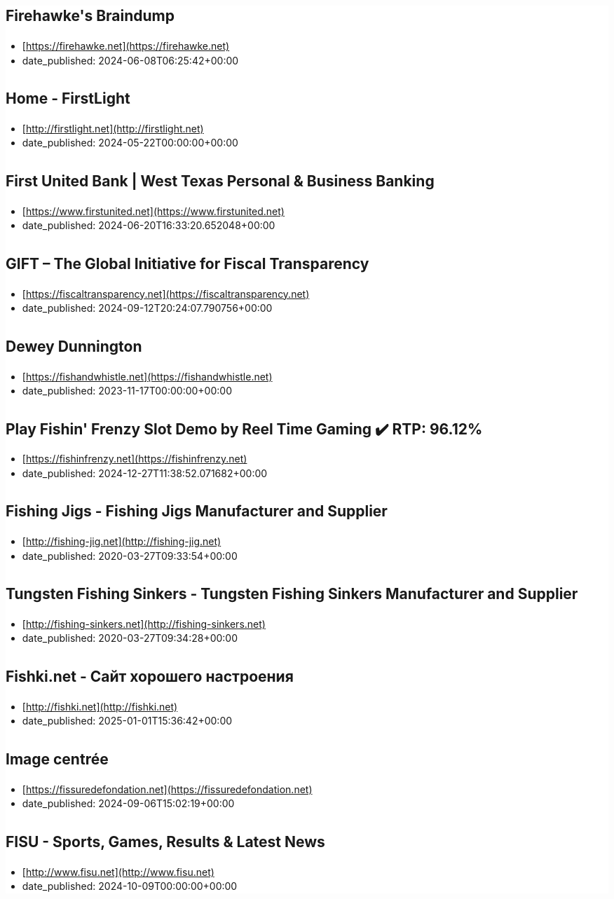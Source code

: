  ## Firehawke's Braindump
 - [https://firehawke.net](https://firehawke.net)
 - date_published: 2024-06-08T06:25:42+00:00

 ## Home - FirstLight
 - [http://firstlight.net](http://firstlight.net)
 - date_published: 2024-05-22T00:00:00+00:00

 ## First United Bank | West Texas Personal & Business Banking
 - [https://www.firstunited.net](https://www.firstunited.net)
 - date_published: 2024-06-20T16:33:20.652048+00:00

 ## GIFT – The Global Initiative for Fiscal Transparency
 - [https://fiscaltransparency.net](https://fiscaltransparency.net)
 - date_published: 2024-09-12T20:24:07.790756+00:00

 ## Dewey Dunnington
 - [https://fishandwhistle.net](https://fishandwhistle.net)
 - date_published: 2023-11-17T00:00:00+00:00

 ## Play Fishin' Frenzy Slot Demo by Reel Time Gaming ✔️ RTP: 96.12%
 - [https://fishinfrenzy.net](https://fishinfrenzy.net)
 - date_published: 2024-12-27T11:38:52.071682+00:00

 ## Fishing Jigs - Fishing Jigs Manufacturer and Supplier
 - [http://fishing-jig.net](http://fishing-jig.net)
 - date_published: 2020-03-27T09:33:54+00:00

 ## Tungsten Fishing Sinkers - Tungsten Fishing Sinkers Manufacturer and Supplier
 - [http://fishing-sinkers.net](http://fishing-sinkers.net)
 - date_published: 2020-03-27T09:34:28+00:00

 ## Fishki.net - Сайт хорошего настроения
 - [http://fishki.net](http://fishki.net)
 - date_published: 2025-01-01T15:36:42+00:00

 ## Image centrée
 - [https://fissuredefondation.net](https://fissuredefondation.net)
 - date_published: 2024-09-06T15:02:19+00:00

 ## FISU - Sports, Games, Results & Latest News
 - [http://www.fisu.net](http://www.fisu.net)
 - date_published: 2024-10-09T00:00:00+00:00
